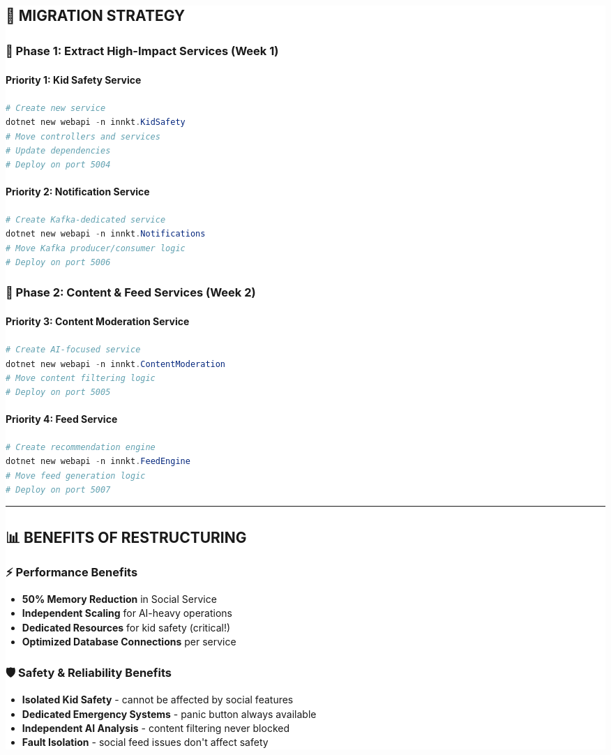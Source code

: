 
## 🚀 **MIGRATION STRATEGY**

### **🎯 Phase 1: Extract High-Impact Services (Week 1)**

#### **Priority 1: Kid Safety Service** 
```powershell
# Create new service
dotnet new webapi -n innkt.KidSafety
# Move controllers and services
# Update dependencies
# Deploy on port 5004
```

#### **Priority 2: Notification Service**
```powershell
# Create Kafka-dedicated service  
dotnet new webapi -n innkt.Notifications
# Move Kafka producer/consumer logic
# Deploy on port 5006
```

### **🎯 Phase 2: Content & Feed Services (Week 2)**

#### **Priority 3: Content Moderation Service**
```powershell
# Create AI-focused service
dotnet new webapi -n innkt.ContentModeration  
# Move content filtering logic
# Deploy on port 5005
```

#### **Priority 4: Feed Service**
```powershell
# Create recommendation engine
dotnet new webapi -n innkt.FeedEngine
# Move feed generation logic
# Deploy on port 5007
```

---

## 📊 **BENEFITS OF RESTRUCTURING**

### **⚡ Performance Benefits**
- **50% Memory Reduction** in Social Service
- **Independent Scaling** for AI-heavy operations
- **Dedicated Resources** for kid safety (critical!)
- **Optimized Database Connections** per service

### **🛡️ Safety & Reliability Benefits**
- **Isolated Kid Safety** - cannot be affected by social features
- **Dedicated Emergency Systems** - panic button always available
- **Independent AI Analysis** - content filtering never blocked
- **Fault Isolation** - social feed issues don't affect safety
